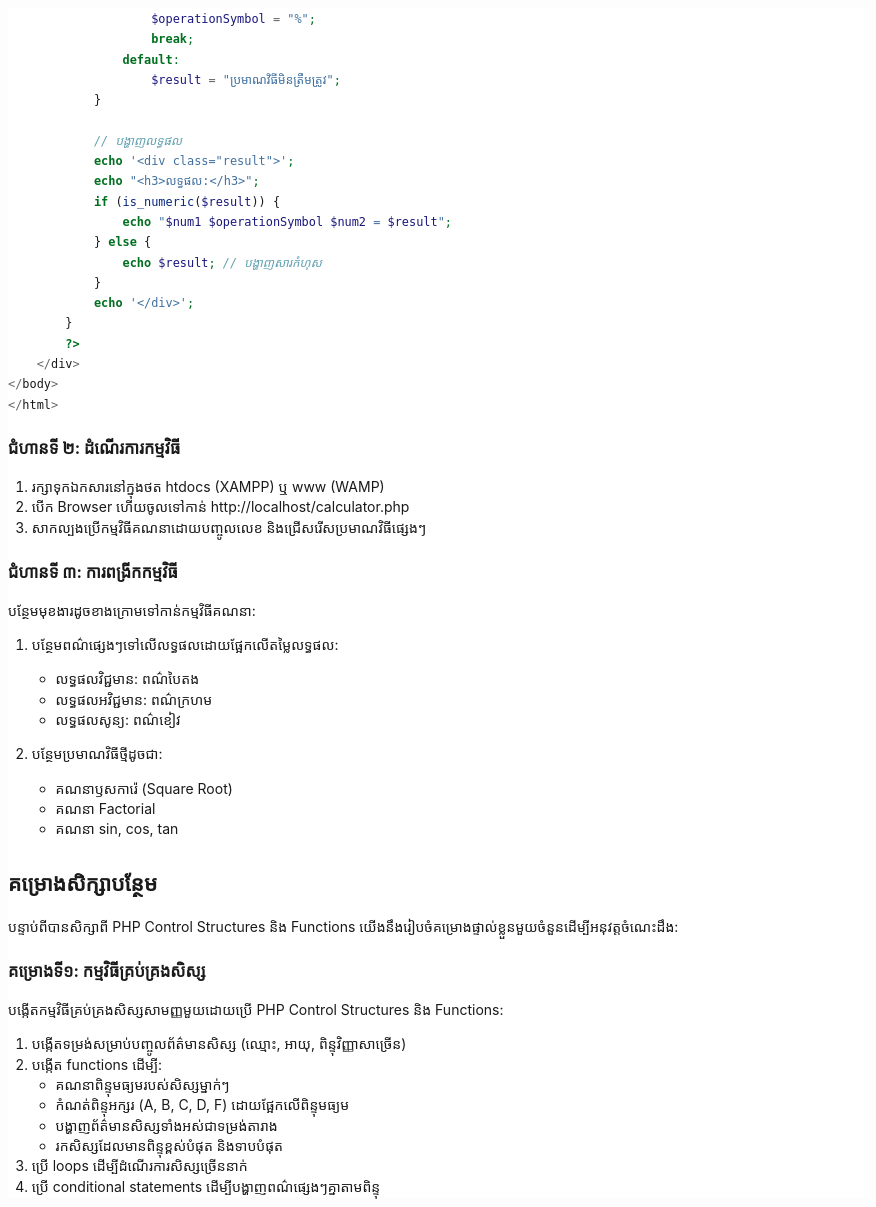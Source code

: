 ```php
                    $operationSymbol = "%";
                    break;
                default:
                    $result = "ប្រមាណវិធីមិនត្រឹមត្រូវ";
            }
            
            // បង្ហាញលទ្ធផល
            echo '<div class="result">';
            echo "<h3>លទ្ធផល:</h3>";
            if (is_numeric($result)) {
                echo "$num1 $operationSymbol $num2 = $result";
            } else {
                echo $result; // បង្ហាញសារកំហុស
            }
            echo '</div>';
        }
        ?>
    </div>
</body>
</html>
```

### ជំហានទី ២: ដំណើរការកម្មវិធី

1. រក្សាទុកឯកសារនៅក្នុងថត htdocs (XAMPP) ឬ www (WAMP)
2. បើក Browser ហើយចូលទៅកាន់ http://localhost/calculator.php
3. សាកល្បងប្រើកម្មវិធីគណនាដោយបញ្ចូលលេខ និងជ្រើសរើសប្រមាណវិធីផ្សេងៗ

### ជំហានទី ៣: ការពង្រីកកម្មវិធី

បន្ថែមមុខងារដូចខាងក្រោមទៅកាន់កម្មវិធីគណនា:

1. បន្ថែមពណ៌ផ្សេងៗទៅលើលទ្ធផលដោយផ្អែកលើតម្លៃលទ្ធផល:
   - លទ្ធផលវិជ្ជមាន: ពណ៌បៃតង
   - លទ្ធផលអវិជ្ជមាន: ពណ៌ក្រហម
   - លទ្ធផលសូន្យ: ពណ៌ខៀវ

2. បន្ថែមប្រមាណវិធីថ្មីដូចជា:
   - គណនាឫសការ៉េ (Square Root)
   - គណនា Factorial
   - គណនា sin, cos, tan

## គម្រោងសិក្សាបន្ថែម

បន្ទាប់ពីបានសិក្សាពី PHP Control Structures និង Functions យើងនឹងរៀបចំគម្រោងផ្ទាល់ខ្លួនមួយចំនួនដើម្បីអនុវត្តចំណេះដឹង:

### គម្រោងទី១: កម្មវិធីគ្រប់គ្រងសិស្ស

បង្កើតកម្មវិធីគ្រប់គ្រងសិស្សសាមញ្ញមួយដោយប្រើ PHP Control Structures និង Functions:

1. បង្កើតទម្រង់សម្រាប់បញ្ចូលព័ត៌មានសិស្ស (ឈ្មោះ, អាយុ, ពិន្ទុវិញ្ញាសាច្រើន)
2. បង្កើត functions ដើម្បី:
   - គណនាពិន្ទុមធ្យមរបស់សិស្សម្នាក់ៗ
   - កំណត់ពិន្ទុអក្សរ (A, B, C, D, F) ដោយផ្អែកលើពិន្ទុមធ្យម
   - បង្ហាញព័ត៌មានសិស្សទាំងអស់ជាទម្រង់តារាង
   - រកសិស្សដែលមានពិន្ទុខ្ពស់បំផុត និងទាបបំផុត
3. ប្រើ loops ដើម្បីដំណើរការសិស្សច្រើននាក់
4. ប្រើ conditional statements ដើម្បីបង្ហាញពណ៌ផ្សេងៗគ្នាតាមពិន្ទុ

